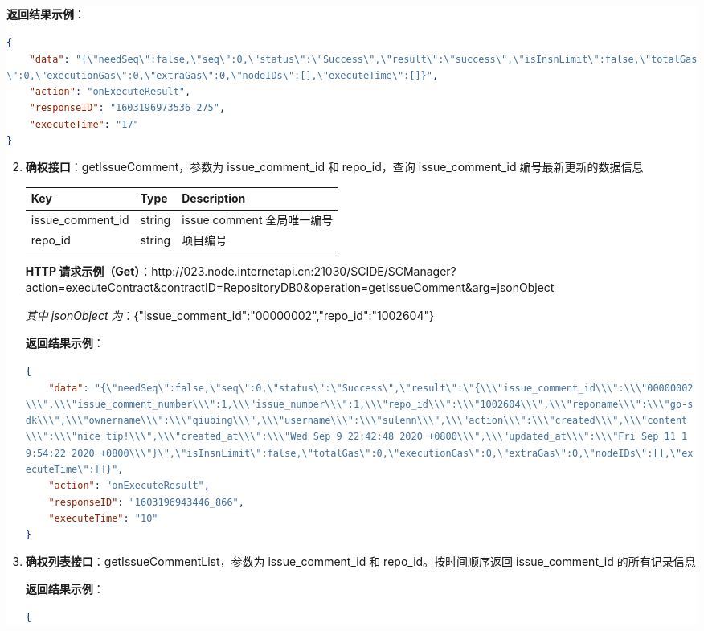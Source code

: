    **返回结果示例**：

   ```json
   {
       "data": "{\"needSeq\":false,\"seq\":0,\"status\":\"Success\",\"result\":\"success\",\"isInsnLimit\":false,\"totalGas\":0,\"executionGas\":0,\"extraGas\":0,\"nodeIDs\":[],\"executeTime\":[]}",
       "action": "onExecuteResult",
       "responseID": "1603196973536_275",
       "executeTime": "17"
   }
   ```

2. **确权接口**：getIssueComment，参数为 issue_comment_id 和 repo_id，查询 issue_comment_id 编号最新更新的数据信息

   | Key              | Type   | Description                |
   | ---------------- | ------ | -------------------------- |
   | issue_comment_id | string | issue comment 全局唯一编号 |
   | repo_id          | string | 项目编号                   |

   **HTTP 请求示例（Get）**：http://023.node.internetapi.cn:21030/SCIDE/SCManager?action=executeContract&contractID=RepositoryDB0&operation=getIssueComment&arg=jsonObject

   *其中 jsonObject 为*：{"issue_comment_id":"00000002","repo_id":"1002604"}

   **返回结果示例**：

   ```json
   {
       "data": "{\"needSeq\":false,\"seq\":0,\"status\":\"Success\",\"result\":\"{\\\"issue_comment_id\\\":\\\"00000002\\\",\\\"issue_comment_number\\\":1,\\\"issue_number\\\":1,\\\"repo_id\\\":\\\"1002604\\\",\\\"reponame\\\":\\\"go-sdk\\\",\\\"ownername\\\":\\\"qiubing\\\",\\\"username\\\":\\\"sulenn\\\",\\\"action\\\":\\\"created\\\",\\\"content\\\":\\\"nice tip!\\\",\\\"created_at\\\":\\\"Wed Sep 9 22:42:48 2020 +0800\\\",\\\"updated_at\\\":\\\"Fri Sep 11 19:54:22 2020 +0800\\\"}\",\"isInsnLimit\":false,\"totalGas\":0,\"executionGas\":0,\"extraGas\":0,\"nodeIDs\":[],\"executeTime\":[]}",
       "action": "onExecuteResult",
       "responseID": "1603196943446_866",
       "executeTime": "10"
   }
   ```

3. **确权列表接口**：getIssueCommentList，参数为 issue_comment_id 和 repo_id。按时间顺序返回 issue_comment_id 的所有记录信息

   **返回结果示例**：

   ```json
   {
   ```